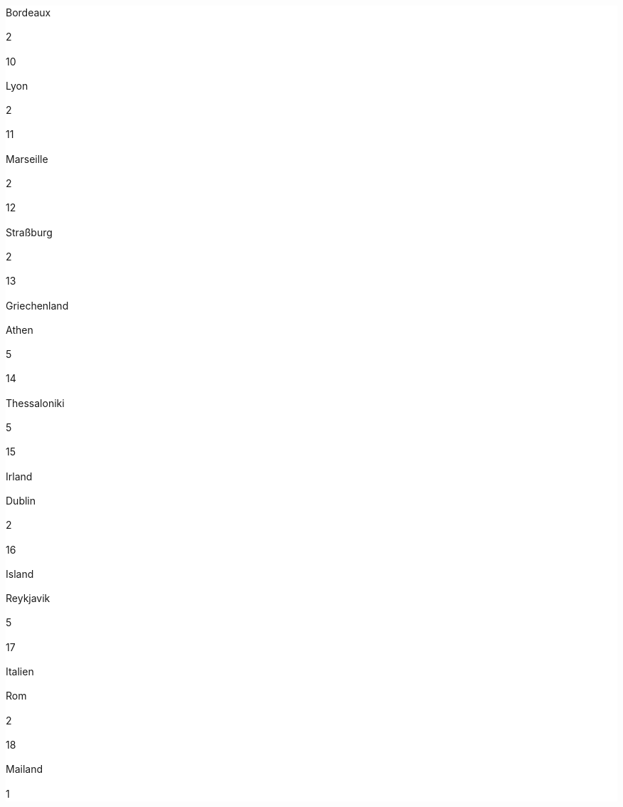 Bordeaux

2

10

Lyon

2

11

Marseille

2

12

Straßburg

2

13

Griechenland

Athen

5

14

Thessaloniki

5

15

Irland

Dublin

2

16

Island

Reykjavik

5

17

Italien

Rom

2

18

Mailand

1

